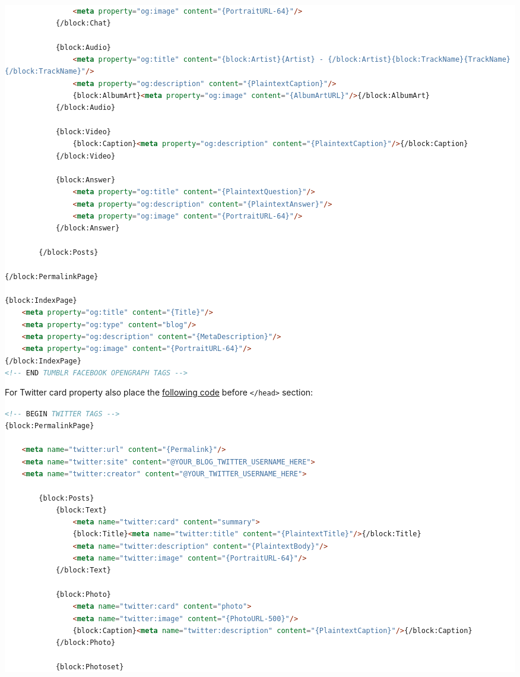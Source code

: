```html
                <meta property="og:image" content="{PortraitURL-64}"/>
            {/block:Chat}

            {block:Audio}
                <meta property="og:title" content="{block:Artist}{Artist} - {/block:Artist}{block:TrackName}{TrackName}{/block:TrackName}"/>
                <meta property="og:description" content="{PlaintextCaption}"/>
                {block:AlbumArt}<meta property="og:image" content="{AlbumArtURL}"/>{/block:AlbumArt}
            {/block:Audio}

            {block:Video}
                {block:Caption}<meta property="og:description" content="{PlaintextCaption}"/>{/block:Caption}
            {/block:Video}

            {block:Answer}
                <meta property="og:title" content="{PlaintextQuestion}"/>
                <meta property="og:description" content="{PlaintextAnswer}"/>
                <meta property="og:image" content="{PortraitURL-64}"/>
            {/block:Answer}

        {/block:Posts}

{/block:PermalinkPage}

{block:IndexPage}
    <meta property="og:title" content="{Title}"/>
    <meta property="og:type" content="blog"/>
    <meta property="og:description" content="{MetaDescription}"/>
    <meta property="og:image" content="{PortraitURL-64}"/>
{/block:IndexPage}
<!-- END TUMBLR FACEBOOK OPENGRAPH TAGS -->
```



For Twitter card property also place the <a href="http://www.quora.com/Whats-the-best-way-to-implement-Twitter-Cards-on-a-Tumblr-blog" rel="nofollow">following code</a> before `</head>` section:



```html
<!-- BEGIN TWITTER TAGS -->
{block:PermalinkPage}

    <meta name="twitter:url" content="{Permalink}"/>
    <meta name="twitter:site" content="@YOUR_BLOG_TWITTER_USERNAME_HERE">
    <meta name="twitter:creator" content="@YOUR_TWITTER_USERNAME_HERE">

        {block:Posts}
            {block:Text}
                <meta name="twitter:card" content="summary">
                {block:Title}<meta name="twitter:title" content="{PlaintextTitle}"/>{/block:Title}
                <meta name="twitter:description" content="{PlaintextBody}"/>
                <meta name="twitter:image" content="{PortraitURL-64}"/>
            {/block:Text}

            {block:Photo}
                <meta name="twitter:card" content="photo">
                <meta name="twitter:image" content="{PhotoURL-500}"/>
                {block:Caption}<meta name="twitter:description" content="{PlaintextCaption}"/>{/block:Caption}
            {/block:Photo}

            {block:Photoset}
```